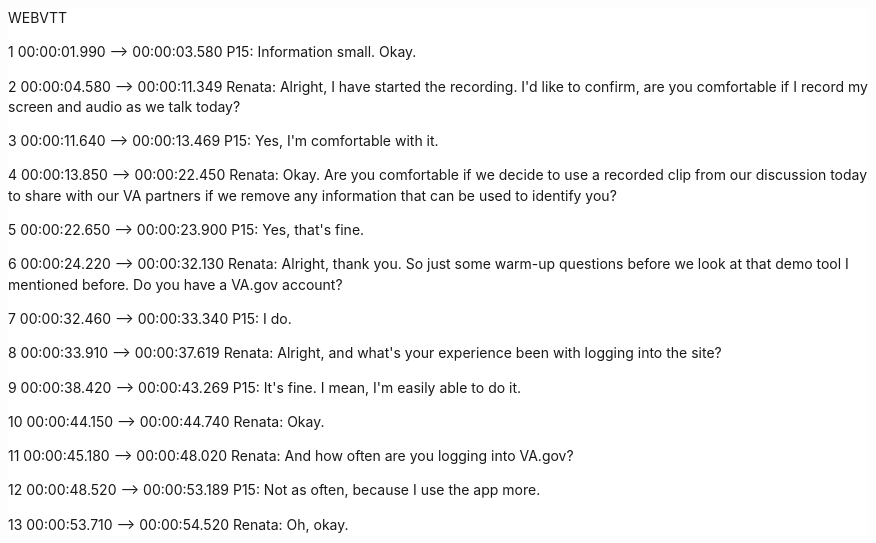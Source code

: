 WEBVTT

1
00:00:01.990 --> 00:00:03.580
P15: Information small. Okay.

2
00:00:04.580 --> 00:00:11.349
Renata: Alright, I have started the recording. I'd like to confirm, are you comfortable if I record my screen and audio as we talk today?

3
00:00:11.640 --> 00:00:13.469
P15: Yes, I'm comfortable with it.

4
00:00:13.850 --> 00:00:22.450
Renata: Okay. Are you comfortable if we decide to use a recorded clip from our discussion today to share with our VA partners if we remove any information that can be used to identify you?

5
00:00:22.650 --> 00:00:23.900
P15: Yes, that's fine.

6
00:00:24.220 --> 00:00:32.130
Renata: Alright, thank you. So just some warm-up questions before we look at that demo tool I mentioned before. Do you have a VA.gov account?

7
00:00:32.460 --> 00:00:33.340
P15: I do.

8
00:00:33.910 --> 00:00:37.619
Renata: Alright, and what's your experience been with logging into the site?

9
00:00:38.420 --> 00:00:43.269
P15: It's fine. I mean, I'm easily able to do it.

10
00:00:44.150 --> 00:00:44.740
Renata: Okay.

11
00:00:45.180 --> 00:00:48.020
Renata: And how often are you logging into VA.gov?

12
00:00:48.520 --> 00:00:53.189
P15: Not as often, because I use the app more.

13
00:00:53.710 --> 00:00:54.520
Renata: Oh, okay.
